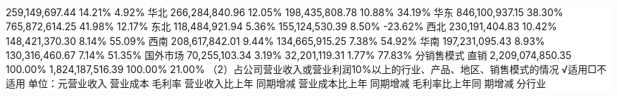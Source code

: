 259,149,697.44
14.21%
4.92%
华北
266,284,840.96
12.05%
198,435,808.78
10.88%
34.19%
华东
846,100,937.15
38.30%
765,872,614.25
41.98%
12.17%
东北
118,484,921.94
5.36%
155,124,530.39
8.50%
-23.62%
西北
230,191,404.83
10.42%
148,421,370.30
8.14%
55.09%
西南
208,617,842.01
9.44%
134,665,915.25
7.38%
54.92%
华南
197,231,095.43
8.93%
130,316,460.67
7.14%
51.35%
国外市场
70,255,103.34
3.19%
32,201,119.31
1.77%
77.83%
分销售模式
直销
2,209,074,850.35
100.00%
1,824,187,516.39
100.00%
21.00%
（2）占公司营业收入或营业利润10%以上的行业、产品、地区、销售模式的情况
√适用□不适用
单位：元营业收入
营业成本
毛利率
营业收入比上年
同期增减
营业成本比上年
同期增减
毛利率比上年同
期增减
分行业